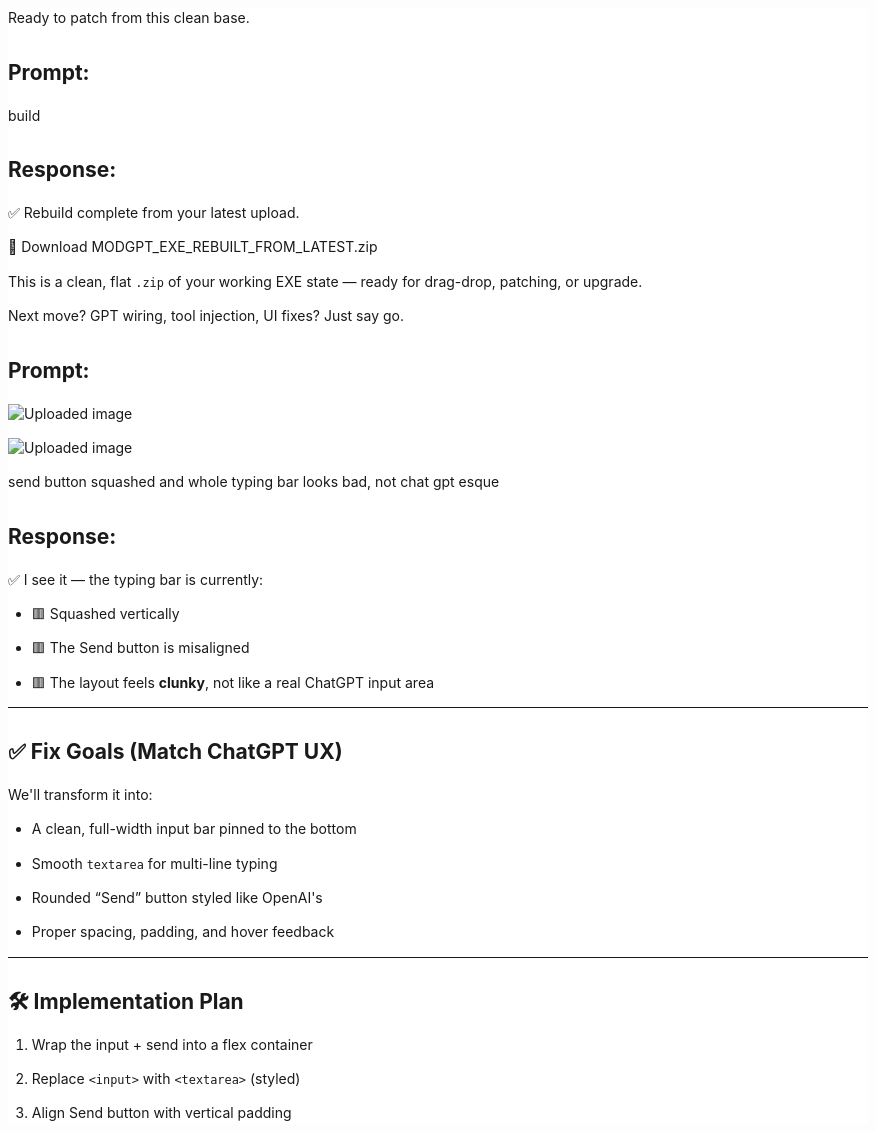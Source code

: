 Ready to patch from this clean base.

## Prompt:
build

## Response:
✅ Rebuild complete from your latest upload.

🔗 Download MODGPT\_EXE\_REBUILT\_FROM\_LATEST.zip

This is a clean, flat `.zip` of your working EXE state — ready for drag-drop, patching, or upgrade.

Next move? GPT wiring, tool injection, UI fixes? Just say go.

## Prompt:
![Uploaded image](https://files.oaiusercontent.com/file-QFdagwzzjznL7hhqMeAG7P?se=2025-06-17T00%3A09%3A45Z&sp=r&sv=2024-08-04&sr=b&rscc=max-age%3D299%2C%20immutable%2C%20private&rscd=attachment%3B%20filename%3Dc9ec7412-8be3-40e1-8819-e67fd5be0179.png&sig=OLIEh4EjG29RpPAoIm0dheSkeAp75QlENGY%2BG8M4X0s%3D)

![Uploaded image](https://files09.oaiusercontent.com/file-7yX1AadKpR6Cd6gqMMJb7y?se=2025-06-17T00%3A09%3A45Z&sp=r&sv=2024-08-04&sr=b&rscc=max-age%3D299%2C%20immutable%2C%20private&rscd=attachment%3B%20filename%3D402c0437-b5b3-4308-a508-d70ca8ca40f7.png&sig=G7ULyAGsNgua2eQkqwaSCGKgTDnssw04r5qX6Hqkkns%3D)

send button squashed and whole typing bar looks bad, not chat gpt esque

## Response:
✅ I see it — the typing bar is currently:

*   🟥 Squashed vertically
    
*   🟥 The Send button is misaligned
    
*   🟥 The layout feels **clunky**, not like a real ChatGPT input area
    

* * *

✅ Fix Goals (Match ChatGPT UX)
------------------------------

We'll transform it into:

*   A clean, full-width input bar pinned to the bottom
    
*   Smooth `textarea` for multi-line typing
    
*   Rounded “Send” button styled like OpenAI's
    
*   Proper spacing, padding, and hover feedback
    

* * *

🛠 Implementation Plan
----------------------

1.  Wrap the input + send into a flex container
    
2.  Replace `<input>` with `<textarea>` (styled)
    
3.  Align Send button with vertical padding
    